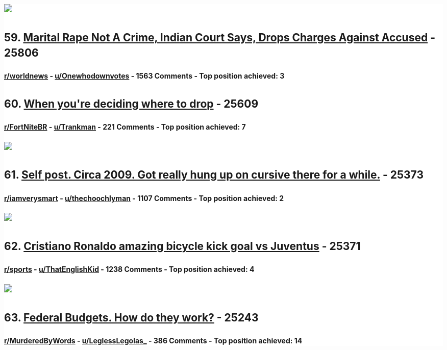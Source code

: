 <a href="https://www.bloomberg.com/news/articles/2018-04-03/sinclair-employees-say-their-contracts-make-it-too-expensive-to-quit"><img src="https://b.thumbs.redditmedia.com/FxDPcth2K_4KXRdvHDiRC2X_RNOj0R8S_G39uT5LfNY.jpg"></img></a>

## 59. [Marital Rape Not A Crime, Indian Court Says, Drops Charges Against Accused](http://reddit.com/r/worldnews/comments/89ci8x/marital_rape_not_a_crime_indian_court_says_drops/) - 25806
#### [r/worldnews](http://reddit.com/r/worldnews) - [u/Onewhodownvotes](http://reddit.com/u/Onewhodownvotes) - 1563 Comments - Top position achieved: 3

## 60. [When you're deciding where to drop](http://reddit.com/r/FortNiteBR/comments/89hesp/when_youre_deciding_where_to_drop/) - 25609
#### [r/FortNiteBR](http://reddit.com/r/FortNiteBR) - [u/Trankman](http://reddit.com/u/Trankman) - 221 Comments - Top position achieved: 7

<a href="https://gfycat.com/MixedQuarrelsomeCowrie"><img src="https://a.thumbs.redditmedia.com/KzRgOhik1zBBKGJzYpFVpnBN2fgeijBWKByPueo2C40.jpg"></img></a>

## 61. [Self post. Circa 2009. Got really hung up on cursive there for a while.](http://reddit.com/r/iamverysmart/comments/89edml/self_post_circa_2009_got_really_hung_up_on/) - 25373
#### [r/iamverysmart](http://reddit.com/r/iamverysmart) - [u/thechoochlyman](http://reddit.com/u/thechoochlyman) - 1107 Comments - Top position achieved: 2

<a href="https://imgur.com/Glx0MYV"><img src="https://a.thumbs.redditmedia.com/HFB40a9dfmT5AuQjAeM_-CLYcyGoSnnM9KdVHOevTu8.jpg"></img></a>

## 62. [Cristiano Ronaldo amazing bicycle kick goal vs Juventus](http://reddit.com/r/sports/comments/89hzf5/cristiano_ronaldo_amazing_bicycle_kick_goal_vs/) - 25371
#### [r/sports](http://reddit.com/r/sports) - [u/ThatEnglishKid](http://reddit.com/u/ThatEnglishKid) - 1238 Comments - Top position achieved: 4

<a href="https://streamable.com/ai0yd"><img src="https://b.thumbs.redditmedia.com/-90f_Ed_O0h_BViedYV3pw7Sc0N7AHsKjNttPKXYitY.jpg"></img></a>

## 63. [Federal Budgets. How do they work?](http://reddit.com/r/MurderedByWords/comments/89hugb/federal_budgets_how_do_they_work/) - 25243
#### [r/MurderedByWords](http://reddit.com/r/MurderedByWords) - [u/LeglessLegolas_](http://reddit.com/u/LeglessLegolas_) - 386 Comments - Top position achieved: 14
